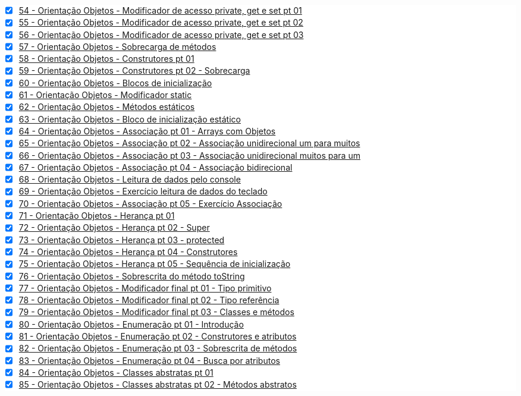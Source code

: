 - [x] [54 - Orientação Objetos - Modificador de acesso private, get e set pt 01](https://www.youtube.com/watch?v=QDzjgS0r39c&list=PL62G310vn6nFIsOCC0H-C2infYgwm8SWW&index=55&t=5s&pp=iAQB)
- [x] [55 - Orientação Objetos - Modificador de acesso private, get e set pt 02](https://www.youtube.com/watch?v=hJNlMh9ktQ4&list=PL62G310vn6nFIsOCC0H-C2infYgwm8SWW&index=56&pp=iAQB)
- [x] [56 - Orientação Objetos - Modificador de acesso private, get e set pt 03](https://www.youtube.com/watch?v=kuvg8JixRp4&list=PL62G310vn6nFIsOCC0H-C2infYgwm8SWW&index=57&t=285s&pp=iAQB)
- [x] [57 - Orientação Objetos - Sobrecarga de métodos](https://www.youtube.com/watch?v=UNPh61FYFrA&list=PL62G310vn6nFIsOCC0H-C2infYgwm8SWW&index=58&pp=iAQB)
- [x] [58 - Orientação Objetos - Construtores pt 01](https://www.youtube.com/watch?v=zErSZzgYY_g&list=PL62G310vn6nFIsOCC0H-C2infYgwm8SWW&index=59&pp=iAQB)
- [x] [59 - Orientação Objetos - Construtores pt 02 - Sobrecarga](https://www.youtube.com/watch?v=rW11EAkxFnc&list=PL62G310vn6nFIsOCC0H-C2infYgwm8SWW&index=60&pp=iAQB)
- [x] [60 - Orientação Objetos - Blocos de inicialização](https://www.youtube.com/watch?v=HGB02nLvgKU&list=PL62G310vn6nFIsOCC0H-C2infYgwm8SWW&index=61&pp=iAQB)
- [x] [61 - Orientação Objetos - Modificador static](https://www.youtube.com/watch?v=WBBbsEdzzmA&list=PL62G310vn6nFIsOCC0H-C2infYgwm8SWW&index=62&pp=iAQB)
- [x] [62 - Orientação Objetos - Métodos estáticos](https://www.youtube.com/watch?v=jowlUssbJmk&list=PL62G310vn6nFIsOCC0H-C2infYgwm8SWW&index=63&pp=iAQB)
- [x] [63 - Orientação Objetos - Bloco de inicialização estático](https://www.youtube.com/watch?v=4YE1ewRK-rk&list=PL62G310vn6nFIsOCC0H-C2infYgwm8SWW&index=64&pp=iAQB)
- [x] [64 - Orientação Objetos - Associação pt 01 - Arrays com Objetos](https://www.youtube.com/watch?v=HOjV9M6pRQQ&list=PL62G310vn6nFIsOCC0H-C2infYgwm8SWW&index=65&pp=iAQB)
- [x] [65 - Orientação Objetos - Associação pt 02 - Associação unidirecional um para muitos](https://www.youtube.com/watch?v=LFlZcO9qAh8&list=PL62G310vn6nFIsOCC0H-C2infYgwm8SWW&index=66&pp=iAQB)
- [x] [66 - Orientação Objetos - Associação pt 03 - Associação unidirecional muitos para um](https://www.youtube.com/watch?v=idIGsMoxfO0&list=PL62G310vn6nFIsOCC0H-C2infYgwm8SWW&index=67&t=9s&pp=iAQB)
- [x] [67 - Orientação Objetos - Associação pt 04 - Associação bidirecional](https://www.youtube.com/watch?v=-RtaqvKlH7w&list=PL62G310vn6nFIsOCC0H-C2infYgwm8SWW&index=68&t=38s&pp=iAQB)
- [x] [68 - Orientação Objetos - Leitura de dados pelo console](https://www.youtube.com/watch?v=9IX94bsa3io&list=PL62G310vn6nFIsOCC0H-C2infYgwm8SWW&index=69&pp=iAQB)
- [x] [69 - Orientação Objetos - Exercício leitura de dados do teclado](https://www.youtube.com/watch?v=pO1rQgpJlkg&list=PL62G310vn6nFIsOCC0H-C2infYgwm8SWW&index=70&pp=iAQB)
- [x] [70 - Orientação Objetos - Associação pt 05 - Exercício Associação](https://www.youtube.com/watch?v=FYANhUfWTyI&list=PL62G310vn6nFIsOCC0H-C2infYgwm8SWW&index=71&pp=iAQB)
- [x] [71 - Orientação Objetos - Herança pt 01](https://www.youtube.com/watch?v=fOlsHNo1b0k&list=PL62G310vn6nFIsOCC0H-C2infYgwm8SWW&index=72&pp=iAQB)
- [x] [72 - Orientação Objetos - Herança pt 02 - Super](https://www.youtube.com/watch?v=mgSz5XSH4dM&list=PL62G310vn6nFIsOCC0H-C2infYgwm8SWW&index=73&pp=iAQB)
- [x] [73 - Orientação Objetos - Herança pt 03 - protected](https://www.youtube.com/watch?v=xoErKNbeG0w&list=PL62G310vn6nFIsOCC0H-C2infYgwm8SWW&index=74&pp=iAQB)
- [x] [74 - Orientação Objetos - Herança pt 04 - Construtores](https://www.youtube.com/watch?v=64GcJDKN4mI&list=PL62G310vn6nFIsOCC0H-C2infYgwm8SWW&index=75&t=37s&pp=iAQB)
- [x] [75 - Orientação Objetos - Herança pt 05 - Sequência de inicialização](https://www.youtube.com/watch?v=raAHfRdld0Y&list=PL62G310vn6nFIsOCC0H-C2infYgwm8SWW&index=76&t=108s&pp=iAQB)
- [x] [76 - Orientação Objetos - Sobrescrita do método toString](https://www.youtube.com/watch?v=62qcGF6IVfc&list=PL62G310vn6nFIsOCC0H-C2infYgwm8SWW&index=77&pp=iAQB)
- [x] [77 - Orientação Objetos - Modificador final pt 01 - Tipo primitivo](https://www.youtube.com/watch?v=EQhYKOBCozE&list=PL62G310vn6nFIsOCC0H-C2infYgwm8SWW&index=78&pp=iAQB)
- [x] [78 - Orientação Objetos - Modificador final pt 02 - Tipo referência](https://www.youtube.com/watch?v=PqAZFtNsgn4&list=PL62G310vn6nFIsOCC0H-C2infYgwm8SWW&index=79&pp=iAQB)
- [x] [79 - Orientação Objetos - Modificador final pt 03 - Classes e métodos](https://www.youtube.com/watch?v=KWcqFc3X5Is&list=PL62G310vn6nFIsOCC0H-C2infYgwm8SWW&index=80&pp=iAQB)
- [x] [80 - Orientação Objetos - Enumeração pt 01 - Introdução](https://www.youtube.com/watch?v=3xzrprPwS2Q&list=PL62G310vn6nFIsOCC0H-C2infYgwm8SWW&index=81&t=1s&pp=iAQB)
- [x] [81 - Orientação Objetos - Enumeração pt 02 - Construtores e atributos](https://www.youtube.com/watch?v=gsQ1gZYh5Wo&list=PL62G310vn6nFIsOCC0H-C2infYgwm8SWW&index=82&pp=iAQB)
- [x] [82 - Orientação Objetos - Enumeração pt 03 - Sobrescrita de métodos](https://www.youtube.com/watch?v=8Vwf5vgMoDY&list=PL62G310vn6nFIsOCC0H-C2infYgwm8SWW&index=83&pp=iAQB)
- [x] [83 - Orientação Objetos - Enumeração pt 04 - Busca por atributos](https://www.youtube.com/watch?v=rbqIXJwy6-M&list=PL62G310vn6nFIsOCC0H-C2infYgwm8SWW&index=84&t=6s&pp=iAQB)
- [x] [84 - Orientação Objetos - Classes abstratas pt 01](https://www.youtube.com/watch?v=ws1NVBGeegs&list=PL62G310vn6nFIsOCC0H-C2infYgwm8SWW&index=85&t=2s&pp=iAQB)
- [x] [85 - Orientação Objetos - Classes abstratas pt 02 - Métodos abstratos](https://www.youtube.com/watch?v=j97OEyzBcKI&list=PL62G310vn6nFIsOCC0H-C2infYgwm8SWW&index=86&t=1s&pp=iAQB)